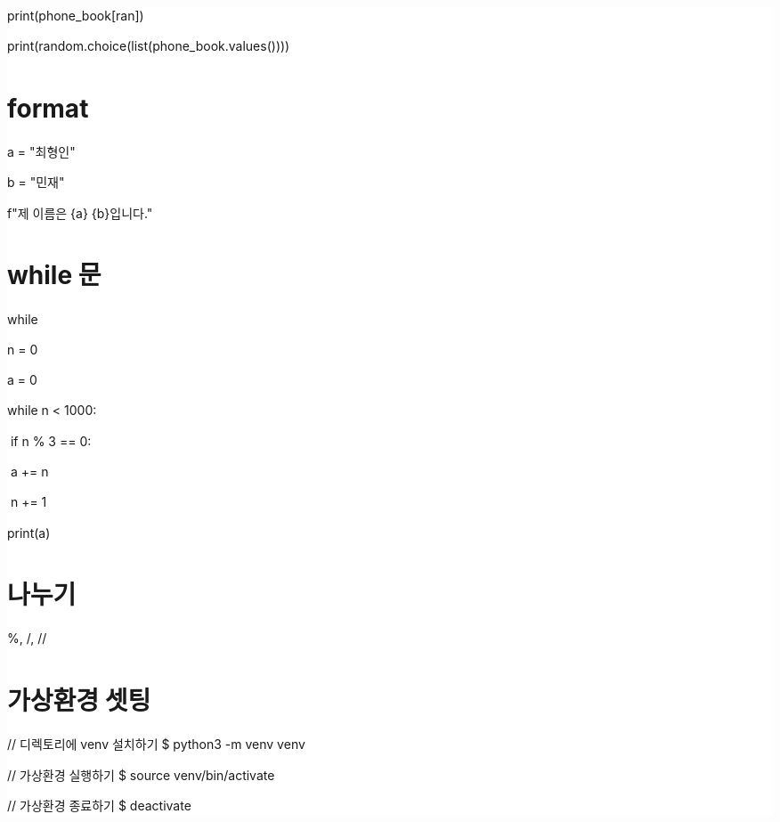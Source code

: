 
print(phone_book[ran])

print(random.choice(list(phone_book.values())))



# format

a = "최형인"

b = "민재"

f"제 이름은 {a} {b}입니다."



# while 문

while

n = 0

a = 0



while n < 1000:

​    if n % 3 == 0:

​        a += n

​    n += 1



print(a)





# 나누기

%, /, //





# 가상환경 셋팅

// 디렉토리에 venv 설치하기 
$ python3 -m venv venv

// 가상환경 실행하기
$ source venv/bin/activate

// 가상환경 종료하기
$ deactivate
